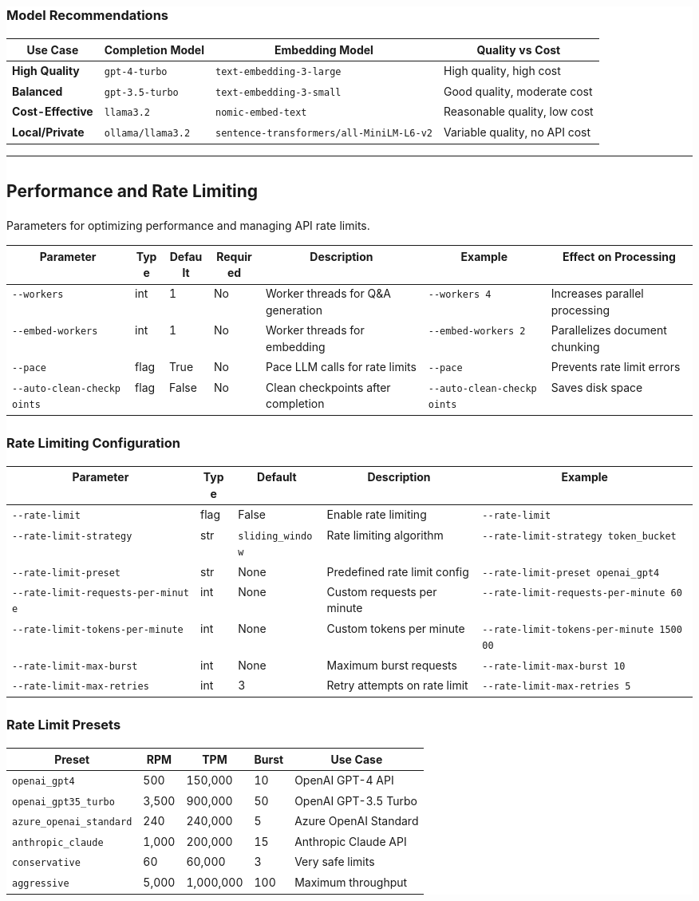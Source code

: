 ### Model Recommendations

| Use Case | Completion Model | Embedding Model | Quality vs Cost |
|----------|-----------------|-----------------|-----------------|
| **High Quality** | `gpt-4-turbo` | `text-embedding-3-large` | High quality, high cost |
| **Balanced** | `gpt-3.5-turbo` | `text-embedding-3-small` | Good quality, moderate cost |
| **Cost-Effective** | `llama3.2` | `nomic-embed-text` | Reasonable quality, low cost |
| **Local/Private** | `ollama/llama3.2` | `sentence-transformers/all-MiniLM-L6-v2` | Variable quality, no API cost |

---

## Performance and Rate Limiting

Parameters for optimizing performance and managing API rate limits.

| Parameter | Type | Default | Required | Description | Example | Effect on Processing |
|-----------|------|---------|----------|-------------|---------|---------------------|
| `--workers` | int | 1 | No | Worker threads for Q&A generation | `--workers 4` | Increases parallel processing |
| `--embed-workers` | int | 1 | No | Worker threads for embedding | `--embed-workers 2` | Parallelizes document chunking |
| `--pace` | flag | True | No | Pace LLM calls for rate limits | `--pace` | Prevents rate limit errors |
| `--auto-clean-checkpoints` | flag | False | No | Clean checkpoints after completion | `--auto-clean-checkpoints` | Saves disk space |

### Rate Limiting Configuration

| Parameter | Type | Default | Description | Example |
|-----------|------|---------|-------------|---------|
| `--rate-limit` | flag | False | Enable rate limiting | `--rate-limit` |
| `--rate-limit-strategy` | str | `sliding_window` | Rate limiting algorithm | `--rate-limit-strategy token_bucket` |
| `--rate-limit-preset` | str | None | Predefined rate limit config | `--rate-limit-preset openai_gpt4` |
| `--rate-limit-requests-per-minute` | int | None | Custom requests per minute | `--rate-limit-requests-per-minute 60` |
| `--rate-limit-tokens-per-minute` | int | None | Custom tokens per minute | `--rate-limit-tokens-per-minute 150000` |
| `--rate-limit-max-burst` | int | None | Maximum burst requests | `--rate-limit-max-burst 10` |
| `--rate-limit-max-retries` | int | 3 | Retry attempts on rate limit | `--rate-limit-max-retries 5` |

### Rate Limit Presets

| Preset | RPM | TPM | Burst | Use Case |
|--------|-----|-----|-------|---------|
| `openai_gpt4` | 500 | 150,000 | 10 | OpenAI GPT-4 API |
| `openai_gpt35_turbo` | 3,500 | 900,000 | 50 | OpenAI GPT-3.5 Turbo |
| `azure_openai_standard` | 240 | 240,000 | 5 | Azure OpenAI Standard |
| `anthropic_claude` | 1,000 | 200,000 | 15 | Anthropic Claude API |
| `conservative` | 60 | 60,000 | 3 | Very safe limits |
| `aggressive` | 5,000 | 1,000,000 | 100 | Maximum throughput |
